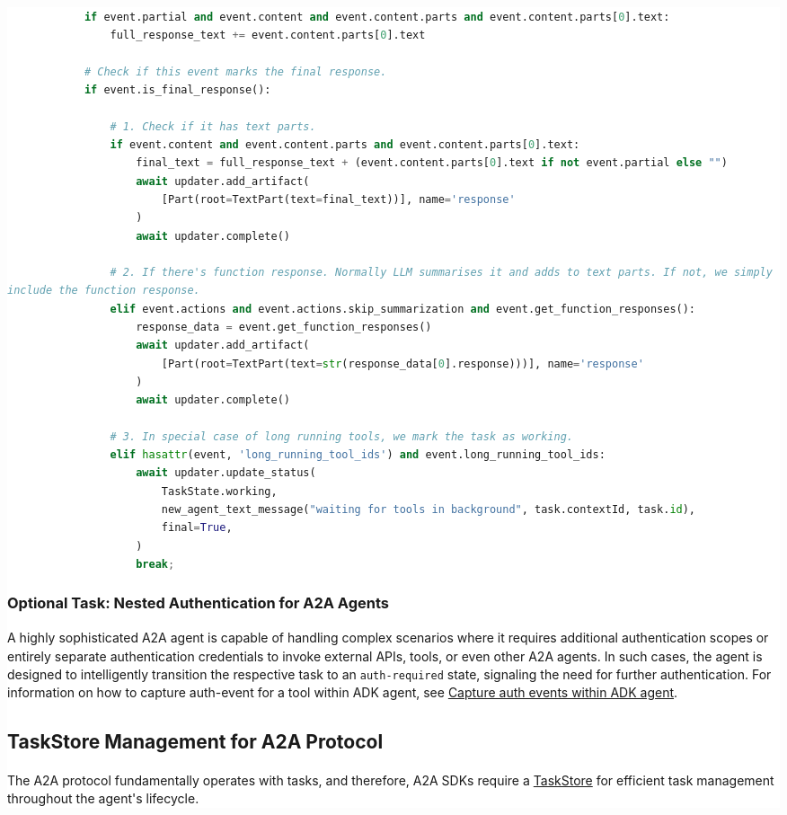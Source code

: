 ```python
            if event.partial and event.content and event.content.parts and event.content.parts[0].text:
                full_response_text += event.content.parts[0].text

            # Check if this event marks the final response.
            if event.is_final_response():

                # 1. Check if it has text parts.
                if event.content and event.content.parts and event.content.parts[0].text:
                    final_text = full_response_text + (event.content.parts[0].text if not event.partial else "")
                    await updater.add_artifact(
                        [Part(root=TextPart(text=final_text))], name='response'
                    )
                    await updater.complete()

                # 2. If there's function response. Normally LLM summarises it and adds to text parts. If not, we simply include the function response.
                elif event.actions and event.actions.skip_summarization and event.get_function_responses():
                    response_data = event.get_function_responses()
                    await updater.add_artifact(
                        [Part(root=TextPart(text=str(response_data[0].response)))], name='response'
                    )
                    await updater.complete()

                # 3. In special case of long running tools, we mark the task as working.
                elif hasattr(event, 'long_running_tool_ids') and event.long_running_tool_ids:
                    await updater.update_status(
                        TaskState.working,
                        new_agent_text_message("waiting for tools in background", task.contextId, task.id),
                        final=True,
                    )
                    break;
```

### Optional Task: Nested Authentication for A2A Agents

A highly sophisticated A2A agent is capable of handling complex scenarios where it requires additional authentication scopes or entirely separate authentication credentials to invoke external APIs, tools, or even other A2A agents. In such cases, the agent is designed to intelligently transition the respective task to an `auth-required` state, signaling the need for further authentication.
For information on how to capture auth-event for a tool within ADK agent, see [Capture auth events within ADK agent](https://github.com/a2aproject/a2a-samples/blob/main/samples/python/agents/birthday_planner_adk/calendar_agent/adk_agent_executor.py#L370).


## TaskStore Management for A2A Protocol

The A2A protocol fundamentally operates with tasks, and therefore, A2A SDKs require a [TaskStore](https://github.com/a2aproject/a2a-python/blob/main/src/a2a/server/tasks/task_store.py) for efficient task management throughout the agent's lifecycle.
